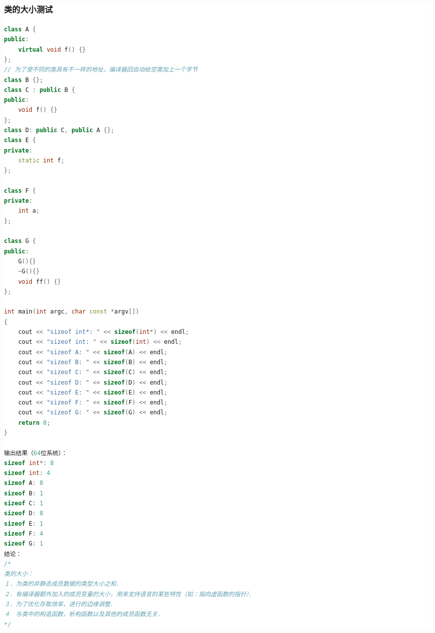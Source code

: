 ### 类的大小测试
```c++
class A {
public:
    virtual void f() {}
};
// 为了使不同的类具有不一样的地址，编译器回自动给空类加上一个字节
class B {};
class C : public B {
public:
    void f() {}
};
class D: public C, public A {};
class E {
private:
    static int f;
};

class F {
private:
    int a;
};

class G {
public:
    G(){}
    ~G(){}
    void ff() {}
};

int main(int argc, char const *argv[])
{
    cout << "sizeof int*: " << sizeof(int*) << endl;
    cout << "sizeof int: " << sizeof(int) << endl;
    cout << "sizeof A: " << sizeof(A) << endl;
    cout << "sizeof B: " << sizeof(B) << endl;
    cout << "sizeof C: " << sizeof(C) << endl;
    cout << "sizeof D: " << sizeof(D) << endl;
    cout << "sizeof E: " << sizeof(E) << endl;
    cout << "sizeof F: " << sizeof(F) << endl;
    cout << "sizeof G: " << sizeof(G) << endl;
    return 0;
}

输出结果（64位系统）：
sizeof int*: 8
sizeof int: 4
sizeof A: 8
sizeof B: 1
sizeof C: 1
sizeof D: 8
sizeof E: 1
sizeof F: 4
sizeof G: 1
结论：
/*
类的大小：
１．为类的非静态成员数据的类型大小之和．
２．有编译器额外加入的成员变量的大小，用来支持语言的某些特性（如：指向虚函数的指针）．
３．为了优化存取效率，进行的边缘调整．
４　与类中的构造函数，析构函数以及其他的成员函数无关．
*/
```

